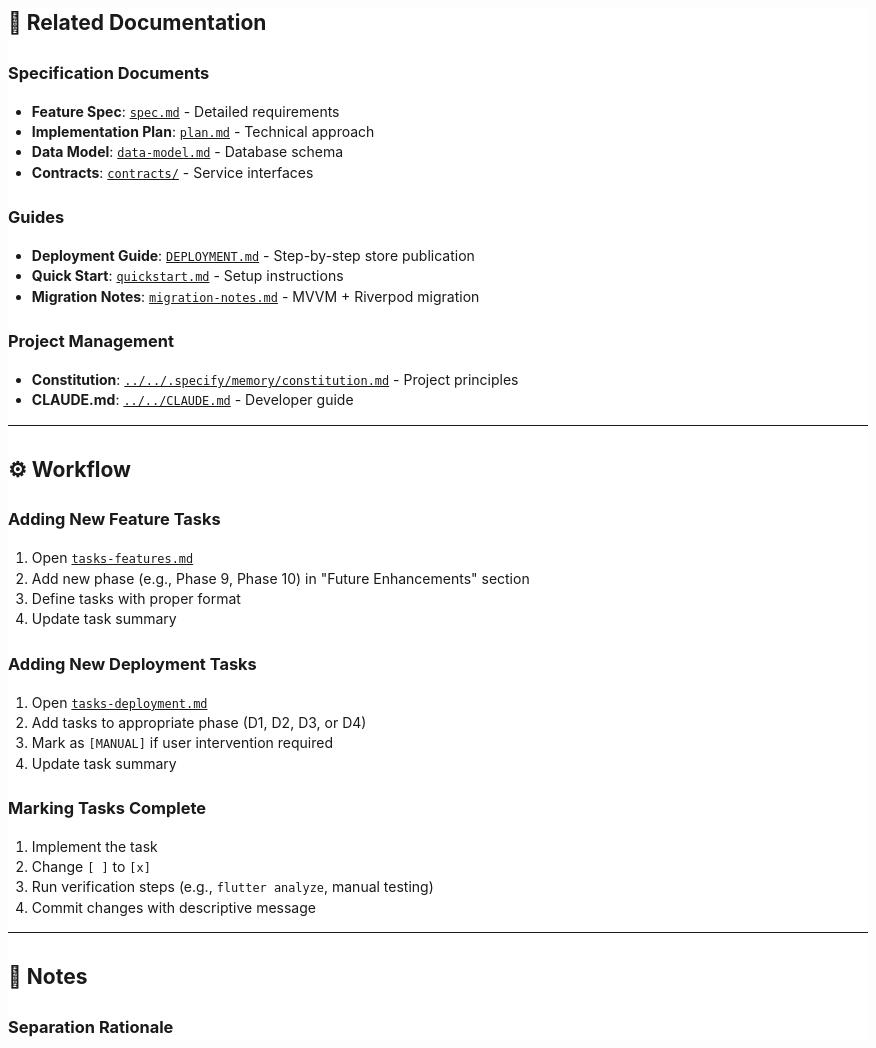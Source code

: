 ## 🔗 Related Documentation

### Specification Documents
- **Feature Spec**: [`spec.md`](./spec.md) - Detailed requirements
- **Implementation Plan**: [`plan.md`](./plan.md) - Technical approach
- **Data Model**: [`data-model.md`](./data-model.md) - Database schema
- **Contracts**: [`contracts/`](./contracts/) - Service interfaces

### Guides
- **Deployment Guide**: [`DEPLOYMENT.md`](../../DEPLOYMENT.md) - Step-by-step store publication
- **Quick Start**: [`quickstart.md`](./quickstart.md) - Setup instructions
- **Migration Notes**: [`migration-notes.md`](./migration-notes.md) - MVVM + Riverpod migration

### Project Management
- **Constitution**: [`../../.specify/memory/constitution.md`](../../.specify/memory/constitution.md) - Project principles
- **CLAUDE.md**: [`../../CLAUDE.md`](../../CLAUDE.md) - Developer guide

---

## ⚙️ Workflow

### Adding New Feature Tasks

1. Open [`tasks-features.md`](./tasks-features.md)
2. Add new phase (e.g., Phase 9, Phase 10) in "Future Enhancements" section
3. Define tasks with proper format
4. Update task summary

### Adding New Deployment Tasks

1. Open [`tasks-deployment.md`](./tasks-deployment.md)
2. Add tasks to appropriate phase (D1, D2, D3, or D4)
3. Mark as `[MANUAL]` if user intervention required
4. Update task summary

### Marking Tasks Complete

1. Implement the task
2. Change `[ ]` to `[x]`
3. Run verification steps (e.g., `flutter analyze`, manual testing)
4. Commit changes with descriptive message

---

## 📝 Notes

### Separation Rationale
